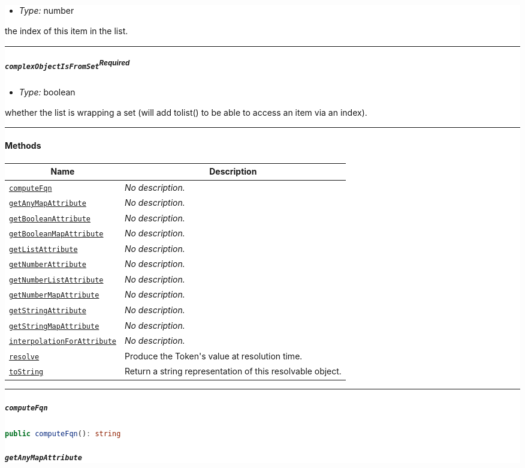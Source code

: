- *Type:* number

the index of this item in the list.

---

##### `complexObjectIsFromSet`<sup>Required</sup> <a name="complexObjectIsFromSet" id="rhizo-co-terraform-provider-oci.containerengineAddon.ContainerengineAddonAddonErrorOutputReference.Initializer.parameter.complexObjectIsFromSet"></a>

- *Type:* boolean

whether the list is wrapping a set (will add tolist() to be able to access an item via an index).

---

#### Methods <a name="Methods" id="Methods"></a>

| **Name** | **Description** |
| --- | --- |
| <code><a href="#rhizo-co-terraform-provider-oci.containerengineAddon.ContainerengineAddonAddonErrorOutputReference.computeFqn">computeFqn</a></code> | *No description.* |
| <code><a href="#rhizo-co-terraform-provider-oci.containerengineAddon.ContainerengineAddonAddonErrorOutputReference.getAnyMapAttribute">getAnyMapAttribute</a></code> | *No description.* |
| <code><a href="#rhizo-co-terraform-provider-oci.containerengineAddon.ContainerengineAddonAddonErrorOutputReference.getBooleanAttribute">getBooleanAttribute</a></code> | *No description.* |
| <code><a href="#rhizo-co-terraform-provider-oci.containerengineAddon.ContainerengineAddonAddonErrorOutputReference.getBooleanMapAttribute">getBooleanMapAttribute</a></code> | *No description.* |
| <code><a href="#rhizo-co-terraform-provider-oci.containerengineAddon.ContainerengineAddonAddonErrorOutputReference.getListAttribute">getListAttribute</a></code> | *No description.* |
| <code><a href="#rhizo-co-terraform-provider-oci.containerengineAddon.ContainerengineAddonAddonErrorOutputReference.getNumberAttribute">getNumberAttribute</a></code> | *No description.* |
| <code><a href="#rhizo-co-terraform-provider-oci.containerengineAddon.ContainerengineAddonAddonErrorOutputReference.getNumberListAttribute">getNumberListAttribute</a></code> | *No description.* |
| <code><a href="#rhizo-co-terraform-provider-oci.containerengineAddon.ContainerengineAddonAddonErrorOutputReference.getNumberMapAttribute">getNumberMapAttribute</a></code> | *No description.* |
| <code><a href="#rhizo-co-terraform-provider-oci.containerengineAddon.ContainerengineAddonAddonErrorOutputReference.getStringAttribute">getStringAttribute</a></code> | *No description.* |
| <code><a href="#rhizo-co-terraform-provider-oci.containerengineAddon.ContainerengineAddonAddonErrorOutputReference.getStringMapAttribute">getStringMapAttribute</a></code> | *No description.* |
| <code><a href="#rhizo-co-terraform-provider-oci.containerengineAddon.ContainerengineAddonAddonErrorOutputReference.interpolationForAttribute">interpolationForAttribute</a></code> | *No description.* |
| <code><a href="#rhizo-co-terraform-provider-oci.containerengineAddon.ContainerengineAddonAddonErrorOutputReference.resolve">resolve</a></code> | Produce the Token's value at resolution time. |
| <code><a href="#rhizo-co-terraform-provider-oci.containerengineAddon.ContainerengineAddonAddonErrorOutputReference.toString">toString</a></code> | Return a string representation of this resolvable object. |

---

##### `computeFqn` <a name="computeFqn" id="rhizo-co-terraform-provider-oci.containerengineAddon.ContainerengineAddonAddonErrorOutputReference.computeFqn"></a>

```typescript
public computeFqn(): string
```

##### `getAnyMapAttribute` <a name="getAnyMapAttribute" id="rhizo-co-terraform-provider-oci.containerengineAddon.ContainerengineAddonAddonErrorOutputReference.getAnyMapAttribute"></a>
